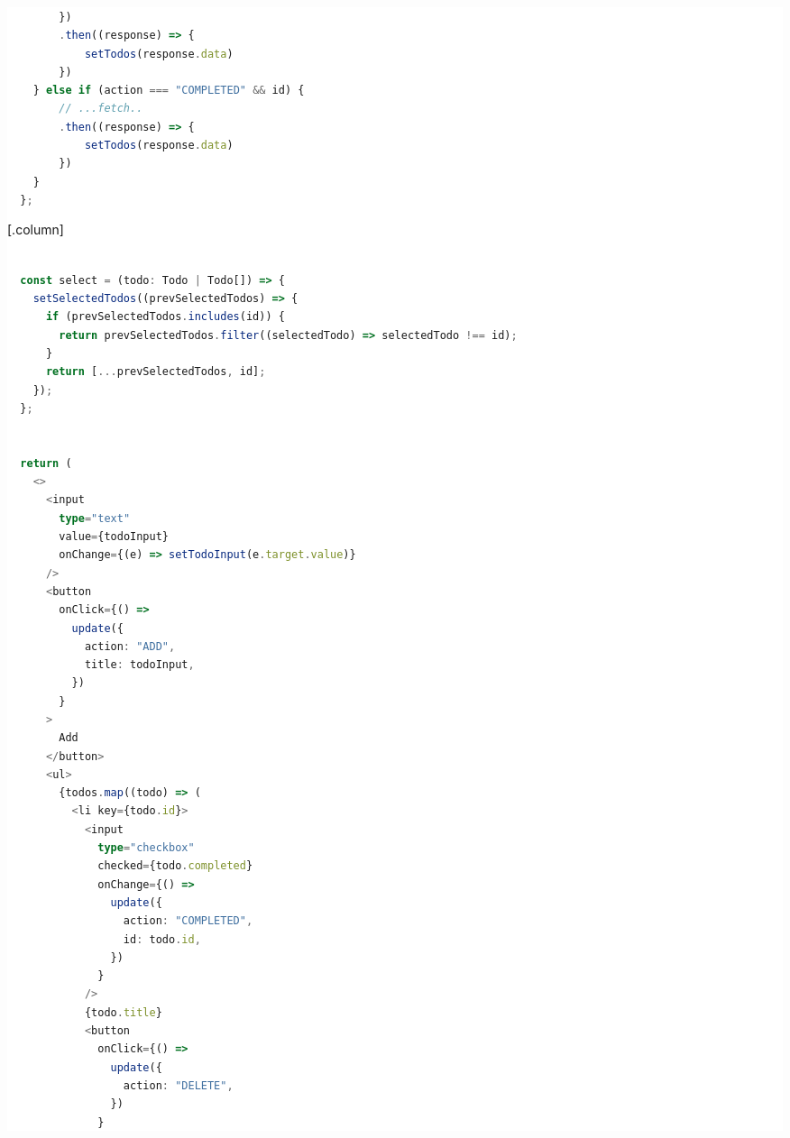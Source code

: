 ```typescript
        })
        .then((response) => {
            setTodos(response.data)
        })
    } else if (action === "COMPLETED" && id) {
        // ...fetch..
        .then((response) => {
            setTodos(response.data)
        })
    }
  };
```

[.column]

```typescript

  const select = (todo: Todo | Todo[]) => {
    setSelectedTodos((prevSelectedTodos) => {
      if (prevSelectedTodos.includes(id)) {
        return prevSelectedTodos.filter((selectedTodo) => selectedTodo !== id);
      }
      return [...prevSelectedTodos, id];
    });
  };


  return (
    <>
      <input
        type="text"
        value={todoInput}
        onChange={(e) => setTodoInput(e.target.value)}
      />
      <button
        onClick={() =>
          update({
            action: "ADD",
            title: todoInput,
          })
        }
      >
        Add
      </button>
      <ul>
        {todos.map((todo) => (
          <li key={todo.id}>
            <input
              type="checkbox"
              checked={todo.completed}
              onChange={() =>
                update({
                  action: "COMPLETED",
                  id: todo.id,
                })
              }
            />
            {todo.title}
            <button
              onClick={() =>
                update({
                  action: "DELETE",
                })
              }
```